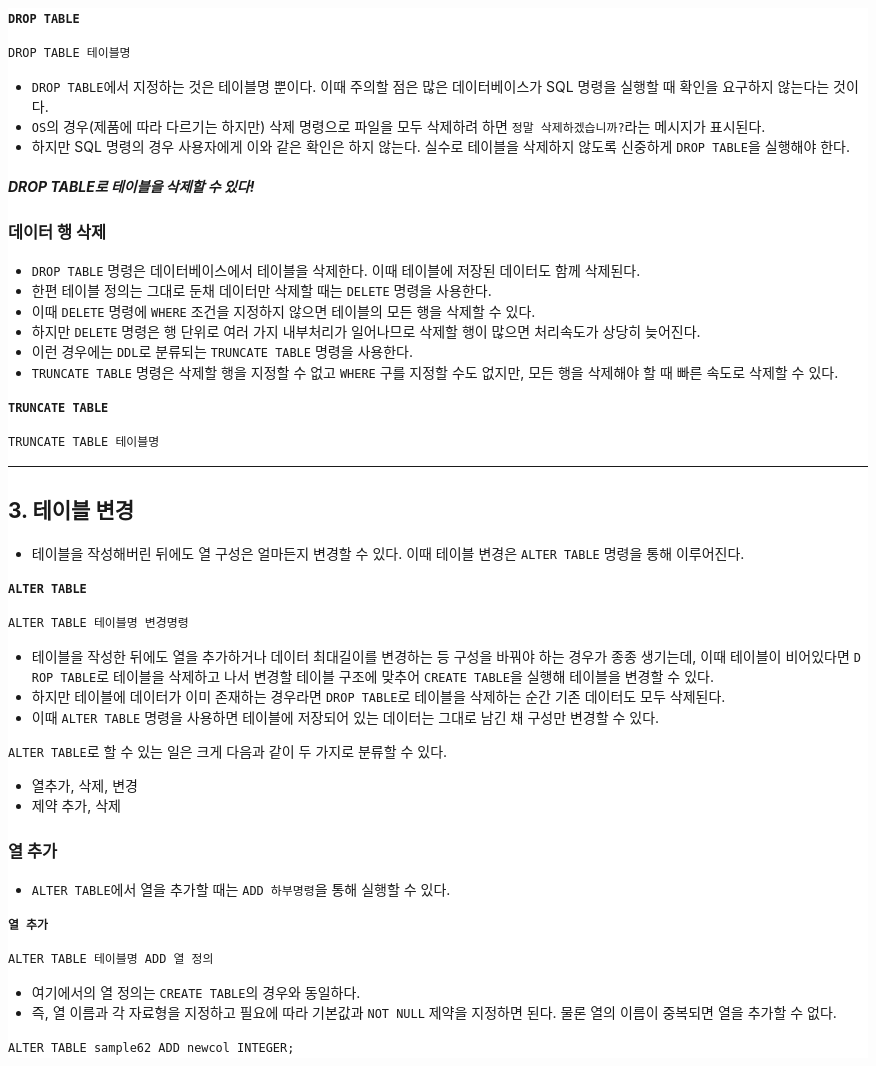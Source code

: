 **`DROP TABLE`**
```
DROP TABLE 테이블명
```

- `DROP TABLE`에서 지정하는 것은 테이블명 뿐이다. 이때 주의할 점은 많은 데이터베이스가 SQL 명령을 실행할 때 확인을 요구하지 않는다는 것이다.
- `OS`의 경우(제품에 따라 다르기는 하지만) 삭제 명령으로 파일을 모두 삭제하려 하면 `정말 삭제하겠습니까?`라는 메시지가 표시된다.
- 하지만 SQL 명령의 경우 사용자에게 이와 같은 확인은 하지 않는다. 실수로 테이블을 삭제하지 않도록 신중하게 `DROP TABLE`을 실행해야 한다.

##### DROP TABLE로 테이블을 삭제할 수 있다!

### 데이터 행 삭제
- `DROP TABLE` 명령은 데이터베이스에서 테이블을 삭제한다. 이때 테이블에 저장된 데이터도 함께 삭제된다.
- 한편 테이블 정의는 그대로 둔채 데이터만 삭제할 때는 `DELETE` 명령을 사용한다.
- 이때 `DELETE` 명령에 `WHERE` 조건을 지정하지 않으면 테이블의 모든 행을 삭제할 수 있다.
- 하지만 `DELETE` 명령은 행 단위로 여러 가지 내부처리가 일어나므로 삭제할 행이 많으면 처리속도가 상당히 늦어진다.
- 이런 경우에는 `DDL`로 분류되는 `TRUNCATE TABLE` 명령을 사용한다.
- `TRUNCATE TABLE` 명령은 삭제할 행을 지정할 수 없고 `WHERE` 구를 지정할 수도 없지만, 모든 행을 삭제해야 할 때 빠른 속도로 삭제할 수 있다.

**`TRUNCATE TABLE`**
```
TRUNCATE TABLE 테이블명
```

---

## 3. 테이블 변경
- 테이블을 작성해버린 뒤에도 열 구성은 얼마든지 변경할 수 있다. 이때 테이블 변경은 `ALTER TABLE` 명령을 통해 이루어진다.

**`ALTER TABLE`**
```
ALTER TABLE 테이블명 변경명령
```

- 테이블을 작성한 뒤에도 열을 추가하거나 데이터 최대길이를 변경하는 등 구성을 바꿔야 하는 경우가 종종 생기는데, 이때 테이블이 비어있다면 `DROP TABLE`로 테이블을 삭제하고 나서 변경할 테이블 구조에 맞추어 `CREATE TABLE`을 실행해 테이블을 변경할 수 있다.
- 하지만 테이블에 데이터가 이미 존재하는 경우라면 `DROP TABLE`로 테이블을 삭제하는 순간 기존 데이터도 모두 삭제된다.
- 이때 `ALTER TABLE` 명령을 사용하면 테이블에 저장되어 있는 데이터는 그대로 남긴 채 구성만 변경할 수 있다.
 
`ALTER TABLE`로 할 수 있는 일은 크게 다음과 같이 두 가지로 분류할 수 있다.

- 열추가, 삭제, 변경
- 제약 추가, 삭제

### 열 추가
- `ALTER TABLE`에서 열을 추가할 때는 `ADD 하부명령`을 통해 실행할 수 있다.

**`열 추가`**
```
ALTER TABLE 테이블명 ADD 열 정의
```

- 여기에서의 열 정의는 `CREATE TABLE`의 경우와 동일하다.
- 즉, 열 이름과 각 자료형을 지정하고 필요에 따라 기본값과 `NOT NULL` 제약을 지정하면 된다. 물론 열의 이름이 중복되면 열을 추가할 수 없다.

`ALTER TABLE sample62 ADD newcol INTEGER;`
